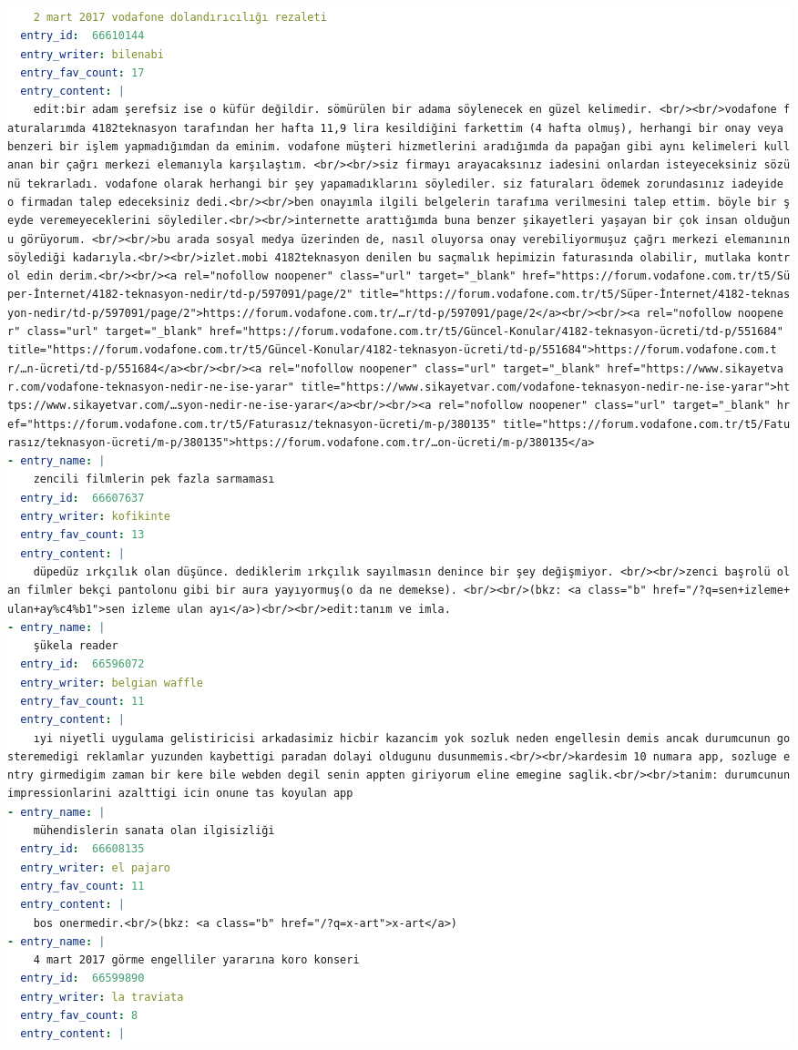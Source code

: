 ```yaml
    2 mart 2017 vodafone dolandırıcılığı rezaleti
  entry_id:  66610144
  entry_writer: bilenabi
  entry_fav_count: 17
  entry_content: |
    edit:bir adam şerefsiz ise o küfür değildir. sömürülen bir adama söylenecek en güzel kelimedir. <br/><br/>vodafone faturalarımda 4182teknasyon tarafından her hafta 11,9 lira kesildiğini farkettim (4 hafta olmuş), herhangi bir onay veya benzeri bir işlem yapmadığımdan da eminim. vodafone müşteri hizmetlerini aradığımda da papağan gibi aynı kelimeleri kullanan bir çağrı merkezi elemanıyla karşılaştım. <br/><br/>siz firmayı arayacaksınız iadesini onlardan isteyeceksiniz sözünü tekrarladı. vodafone olarak herhangi bir şey yapamadıklarını söylediler. siz faturaları ödemek zorundasınız iadeyide o firmadan talep edeceksiniz dedi.<br/><br/>ben onayımla ilgili belgelerin tarafıma verilmesini talep ettim. böyle bir şeyde veremeyeceklerini söylediler.<br/><br/>internette arattığımda buna benzer şikayetleri yaşayan bir çok insan olduğunu görüyorum. <br/><br/>bu arada sosyal medya üzerinden de, nasıl oluyorsa onay verebiliyormuşuz çağrı merkezi elemanının söylediği kadarıyla.<br/><br/>izlet.mobi 4182teknasyon denilen bu saçmalık hepimizin faturasında olabilir, mutlaka kontrol edin derim.<br/><br/><a rel="nofollow noopener" class="url" target="_blank" href="https://forum.vodafone.com.tr/t5/Süper-İnternet/4182-teknasyon-nedir/td-p/597091/page/2" title="https://forum.vodafone.com.tr/t5/Süper-İnternet/4182-teknasyon-nedir/td-p/597091/page/2">https://forum.vodafone.com.tr/…r/td-p/597091/page/2</a><br/><br/><a rel="nofollow noopener" class="url" target="_blank" href="https://forum.vodafone.com.tr/t5/Güncel-Konular/4182-teknasyon-ücreti/td-p/551684" title="https://forum.vodafone.com.tr/t5/Güncel-Konular/4182-teknasyon-ücreti/td-p/551684">https://forum.vodafone.com.tr/…n-ücreti/td-p/551684</a><br/><br/><a rel="nofollow noopener" class="url" target="_blank" href="https://www.sikayetvar.com/vodafone-teknasyon-nedir-ne-ise-yarar" title="https://www.sikayetvar.com/vodafone-teknasyon-nedir-ne-ise-yarar">https://www.sikayetvar.com/…syon-nedir-ne-ise-yarar</a><br/><br/><a rel="nofollow noopener" class="url" target="_blank" href="https://forum.vodafone.com.tr/t5/Faturasız/teknasyon-ücreti/m-p/380135" title="https://forum.vodafone.com.tr/t5/Faturasız/teknasyon-ücreti/m-p/380135">https://forum.vodafone.com.tr/…on-ücreti/m-p/380135</a>
- entry_name: |
    zencili filmlerin pek fazla sarmaması
  entry_id:  66607637
  entry_writer: kofikinte
  entry_fav_count: 13
  entry_content: |
    düpedüz ırkçılık olan düşünce. dediklerim ırkçılık sayılmasın denince bir şey değişmiyor. <br/><br/>zenci başrolü olan filmler bekçi pantolonu gibi bir aura yayıyormuş(o da ne demekse). <br/><br/>(bkz: <a class="b" href="/?q=sen+izleme+ulan+ay%c4%b1">sen izleme ulan ayı</a>)<br/><br/>edit:tanım ve imla.
- entry_name: |
    şükela reader
  entry_id:  66596072
  entry_writer: belgian waffle
  entry_fav_count: 11
  entry_content: |
    ıyi niyetli uygulama gelistiricisi arkadasimiz hicbir kazancim yok sozluk neden engellesin demis ancak durumcunun gosteremedigi reklamlar yuzunden kaybettigi paradan dolayi oldugunu dusunmemis.<br/><br/>kardesim 10 numara app, sozluge entry girmedigim zaman bir kere bile webden degil senin appten giriyorum eline emegine saglik.<br/><br/>tanim: durumcunun impressionlarini azalttigi icin onune tas koyulan app
- entry_name: |
    mühendislerin sanata olan ilgisizliği
  entry_id:  66608135
  entry_writer: el pajaro
  entry_fav_count: 11
  entry_content: |
    bos onermedir.<br/>(bkz: <a class="b" href="/?q=x-art">x-art</a>)
- entry_name: |
    4 mart 2017 görme engelliler yararına koro konseri
  entry_id:  66599890
  entry_writer: la traviata
  entry_fav_count: 8
  entry_content: |
```